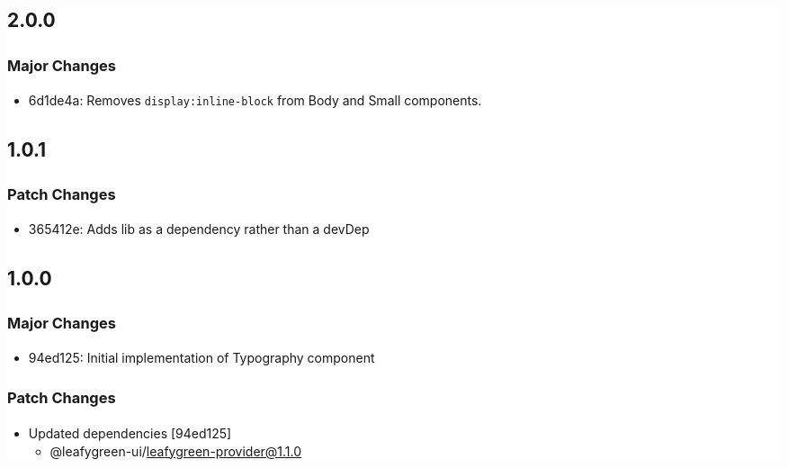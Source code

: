 ## 2.0.0

### Major Changes

- 6d1de4a: Removes `display:inline-block` from Body and Small components.

## 1.0.1

### Patch Changes

- 365412e: Adds lib as a dependency rather than a devDep

## 1.0.0

### Major Changes

- 94ed125: Initial implementation of Typography component

### Patch Changes

- Updated dependencies [94ed125]
  - @leafygreen-ui/leafygreen-provider@1.1.0
